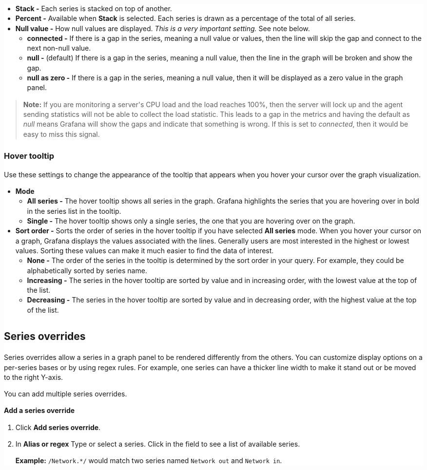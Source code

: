 - **Stack -** Each series is stacked on top of another.
- **Percent -** Available when **Stack** is selected. Each series is drawn as a percentage of the total of all series.
- **Null value -** How null values are displayed. _This is a very important setting._ See note below.
  - **connected -** If there is a gap in the series, meaning a null value or values, then the line will skip the gap and connect to the next non-null value.
  - **null -** (default) If there is a gap in the series, meaning a null value, then the line in the graph will be broken and show the gap.
  - **null as zero -** If there is a gap in the series, meaning a null value, then it will be displayed as a zero value in the graph panel.

> **Note:** If you are monitoring a server's CPU load and the load reaches 100%, then the server will lock up and the agent sending statistics will not be able to collect the load statistic. This leads to a gap in the metrics and having the default as _null_ means Grafana will show the gaps and indicate that something is wrong. If this is set to _connected_, then it would be easy to miss this signal.

### Hover tooltip

Use these settings to change the appearance of the tooltip that appears when you hover your cursor over the graph visualization.

- **Mode**
  - **All series -** The hover tooltip shows all series in the graph. Grafana highlights the series that you are hovering over in bold in the series list in the tooltip.
  - **Single -** The hover tooltip shows only a single series, the one that you are hovering over on the graph.
- **Sort order -** Sorts the order of series in the hover tooltip if you have selected **All series** mode. When you hover your cursor on a graph, Grafana displays the values associated with the lines. Generally users are most interested in the highest or lowest values. Sorting these values can make it much easier to find the data of interest.
  - **None -** The order of the series in the tooltip is determined by the sort order in your query. For example, they could be alphabetically sorted by series name.
  - **Increasing -** The series in the hover tooltip are sorted by value and in increasing order, with the lowest value at the top of the list.
  - **Decreasing -** The series in the hover tooltip are sorted by value and in decreasing order, with the highest value at the top of the list.

## Series overrides

Series overrides allow a series in a graph panel to be rendered differently from the others. You can customize display options on a per-series bases or by using regex rules. For example, one series can have a thicker line width to make it stand out or be moved to the right Y-axis.

You can add multiple series overrides.

**Add a series override**

1. Click **Add series override**.
1. In **Alias or regex** Type or select a series. Click in the field to see a list of available series.

   **Example:** `/Network.*/` would match two series named `Network out` and `Network in`.
